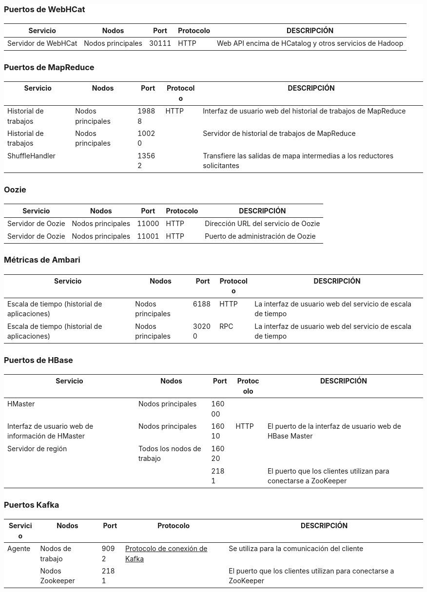 ### <a name="webhcat-ports"></a>Puertos de WebHCat

| Servicio | Nodos | Port | Protocolo | DESCRIPCIÓN |
| --- | --- | --- | --- | --- |
| Servidor de WebHCat |Nodos principales |30111 |HTTP |Web API encima de HCatalog y otros servicios de Hadoop |

### <a name="mapreduce-ports"></a>Puertos de MapReduce

| Servicio | Nodos | Port | Protocolo | DESCRIPCIÓN |
| --- | --- | --- | --- | --- |
| Historial de trabajos |Nodos principales |19888 |HTTP |Interfaz de usuario web del historial de trabajos de MapReduce |
| Historial de trabajos |Nodos principales |10020 |&nbsp; |Servidor de historial de trabajos de MapReduce |
| ShuffleHandler |&nbsp; |13562 |&nbsp; |Transfiere las salidas de mapa intermedias a los reductores solicitantes |

### <a name="oozie"></a>Oozie

| Servicio | Nodos | Port | Protocolo | DESCRIPCIÓN |
| --- | --- | --- | --- | --- |
| Servidor de Oozie |Nodos principales |11000 |HTTP |Dirección URL del servicio de Oozie |
| Servidor de Oozie |Nodos principales |11001 |HTTP |Puerto de administración de Oozie |

### <a name="ambari-metrics"></a>Métricas de Ambari

| Servicio | Nodos | Port | Protocolo | DESCRIPCIÓN |
| --- | --- | --- | --- | --- |
| Escala de tiempo (historial de aplicaciones) |Nodos principales |6188 |HTTP |La interfaz de usuario web del servicio de escala de tiempo |
| Escala de tiempo (historial de aplicaciones) |Nodos principales |30200 |RPC |La interfaz de usuario web del servicio de escala de tiempo |

### <a name="hbase-ports"></a>Puertos de HBase

| Servicio | Nodos | Port | Protocolo | DESCRIPCIÓN |
| --- | --- | --- | --- | --- |
| HMaster |Nodos principales |16000 |&nbsp; |&nbsp; |
| Interfaz de usuario web de información de HMaster |Nodos principales |16010 |HTTP |El puerto de la interfaz de usuario web de HBase Master |
| Servidor de región |Todos los nodos de trabajo |16020 |&nbsp; |&nbsp; |
| &nbsp; |&nbsp; |2181 |&nbsp; |El puerto que los clientes utilizan para conectarse a ZooKeeper |

### <a name="kafka-ports"></a>Puertos Kafka

| Servicio | Nodos | Port | Protocolo | DESCRIPCIÓN |
| --- | --- | --- | --- | --- |
| Agente |Nodos de trabajo |9092 |[Protocolo de conexión de Kafka](http://kafka.apache.org/protocol.html) |Se utiliza para la comunicación del cliente |
| &nbsp; |Nodos Zookeeper |2181 |&nbsp; |El puerto que los clientes utilizan para conectarse a ZooKeeper |
